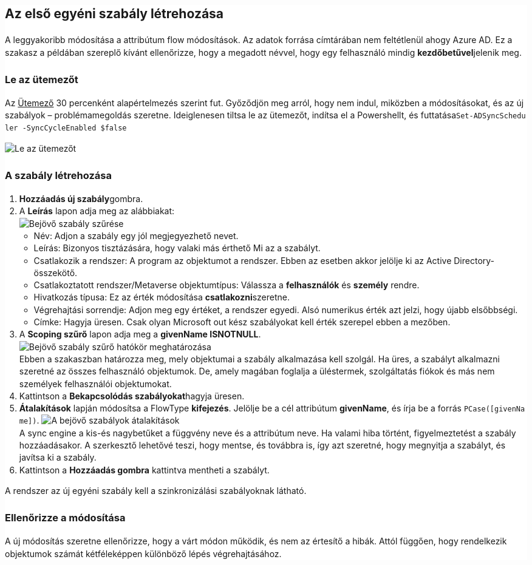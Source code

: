 ## <a name="create-your-first-custom-rule"></a>Az első egyéni szabály létrehozása
A leggyakoribb módosítása a attribútum flow módosítások. Az adatok forrása címtárában nem feltétlenül ahogy Azure AD. Ez a szakasz a példában szereplő kívánt ellenőrizze, hogy a megadott névvel, hogy egy felhasználó mindig **kezdőbetűvel**jelenik meg.

### <a name="disable-the-scheduler"></a>Le az ütemezőt
Az [Ütemező](active-directory-aadconnectsync-feature-scheduler.md) 30 percenként alapértelmezés szerint fut. Győződjön meg arról, hogy nem indul, miközben a módosításokat, és az új szabályok – problémamegoldás szeretne. Ideiglenesen tiltsa le az ütemezőt, indítsa el a Powershellt, és futtatása`Set-ADSyncScheduler -SyncCycleEnabled $false`

![Le az ütemezőt](./media/active-directory-aadconnectsync-change-the-configuration/schedulerdisable.png)  

### <a name="create-the-rule"></a>A szabály létrehozása

1. **Hozzáadás új szabály**gombra.
2. A **Leírás** lapon adja meg az alábbiakat:  
![Bejövő szabály szűrése](./media/active-directory-aadconnectsync-change-the-configuration/description2.png)  
    - Név: Adjon a szabály egy jól megjegyezhető nevet.
    - Leírás: Bizonyos tisztázására, hogy valaki más érthető Mi az a szabályt.
    - Csatlakozik a rendszer: A program az objektumot a rendszer. Ebben az esetben akkor jelölje ki az Active Directory-összekötő.
    - Csatlakoztatott rendszer/Metaverse objektumtípus: Válassza a **felhasználók** és **személy** rendre.
    - Hivatkozás típusa: Ez az érték módosítása **csatlakozni**szeretne.
    - Végrehajtási sorrendje: Adjon meg egy értéket, a rendszer egyedi. Alsó numerikus érték azt jelzi, hogy újabb elsőbbségi.
    - Címke: Hagyja üresen. Csak olyan Microsoft out kész szabályokat kell érték szerepel ebben a mezőben.
3. A **Scoping szűrő** lapon adja meg a **givenName ISNOTNULL**.  
![Bejövő szabály szűrő hatókör meghatározása](./media/active-directory-aadconnectsync-change-the-configuration/scopingfilter.png)  
Ebben a szakaszban határozza meg, mely objektumai a szabály alkalmazása kell szolgál. Ha üres, a szabályt alkalmazni szeretné az összes felhasználó objektumok. De, amely magában foglalja a üléstermek, szolgáltatás fiókok és más nem személyek felhasználói objektumokat.
4. Kattintson a **Bekapcsolódás szabályokat**hagyja üresen.
5. **Átalakítások** lapján módosítsa a FlowType **kifejezés**. Jelölje be a cél attribútum **givenName**, és írja be a forrás `PCase([givenName])`.
![A bejövő szabályok átalakítások](./media/active-directory-aadconnectsync-change-the-configuration/transformations.png)  
A sync engine a kis-és nagybetűket a függvény neve és a attribútum neve. Ha valami hiba történt, figyelmeztetést a szabály hozzáadásakor. A szerkesztő lehetővé teszi, hogy mentse, és továbbra is, így azt szeretné, hogy megnyitja a szabályt, és javítsa ki a szabály.
6. Kattintson a **Hozzáadás gombra** kattintva mentheti a szabályt.

A rendszer az új egyéni szabály kell a szinkronizálási szabályoknak látható.

### <a name="verify-the-change"></a>Ellenőrizze a módosítása
A új módosítás szeretne ellenőrizze, hogy a várt módon működik, és nem az értesítő a hibák. Attól függően, hogy rendelkezik objektumok számát kétféleképpen különböző lépés végrehajtásához.
